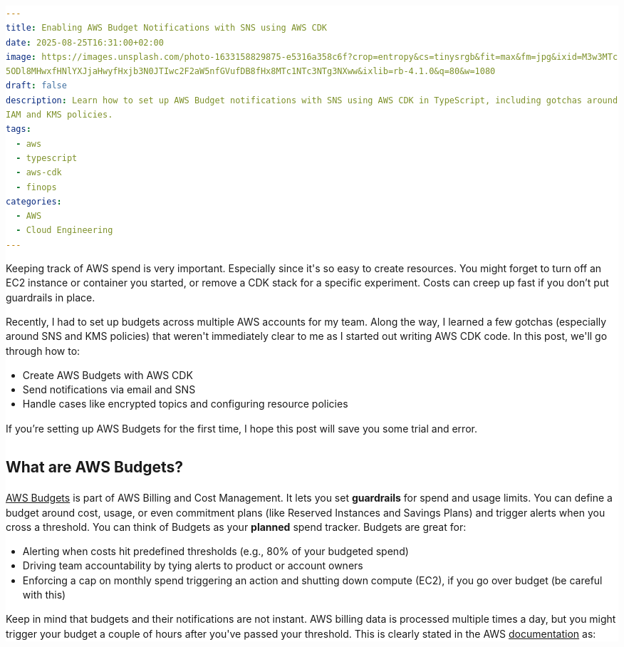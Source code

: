 ```yaml
---
title: Enabling AWS Budget Notifications with SNS using AWS CDK
date: 2025-08-25T16:31:00+02:00
image: https://images.unsplash.com/photo-1633158829875-e5316a358c6f?crop=entropy&cs=tinysrgb&fit=max&fm=jpg&ixid=M3w3MTc5ODl8MHwxfHNlYXJjaHwyfHxjb3N0JTIwc2F2aW5nfGVufDB8fHx8MTc1NTc3NTg3NXww&ixlib=rb-4.1.0&q=80&w=1080
draft: false
description: Learn how to set up AWS Budget notifications with SNS using AWS CDK in TypeScript, including gotchas around IAM and KMS policies.
tags:
  - aws
  - typescript
  - aws-cdk
  - finops
categories:
  - AWS
  - Cloud Engineering
---
```

Keeping track of AWS spend is very important. Especially since it's so easy to create resources. You might forget to turn off an EC2 instance or container you started, or remove a CDK stack for a specific experiment. Costs can creep up fast if you don’t put guardrails in place.

Recently, I had to set up budgets across multiple AWS accounts for my team. Along the way, I learned a few gotchas (especially around SNS and KMS policies) that weren't immediately clear to me as I started out writing AWS CDK code. In this post, we'll go through how to:

- Create AWS Budgets with AWS CDK
- Send notifications via email and SNS
- Handle cases like encrypted topics and configuring resource policies

If you’re setting up AWS Budgets for the first time, I hope this post will save you some trial and error.

## What are AWS Budgets?

[AWS Budgets](https://docs.aws.amazon.com/cost-management/latest/userguide/budgets-managing-costs.html) is part of AWS Billing and Cost Management. It lets you set **guardrails** for spend and usage limits. You can define a budget around cost, usage, or even commitment plans (like Reserved Instances and Savings Plans) and trigger alerts when you cross a threshold. You can think of Budgets as your **planned** spend tracker. Budgets are great for:

- Alerting when costs hit predefined thresholds (e.g., 80% of your budgeted spend)
- Driving team accountability by tying alerts to product or account owners
- Enforcing a cap on monthly spend triggering an action and shutting down compute (EC2), if you go over budget (be careful with this)

Keep in mind that budgets and their notifications are not instant. AWS billing data is processed multiple times a day, but you might trigger your budget a couple of hours after you've passed your threshold. This is clearly stated in the AWS [documentation](https://docs.aws.amazon.com/cost-management/latest/userguide/budgets-best-practices.html) as:
